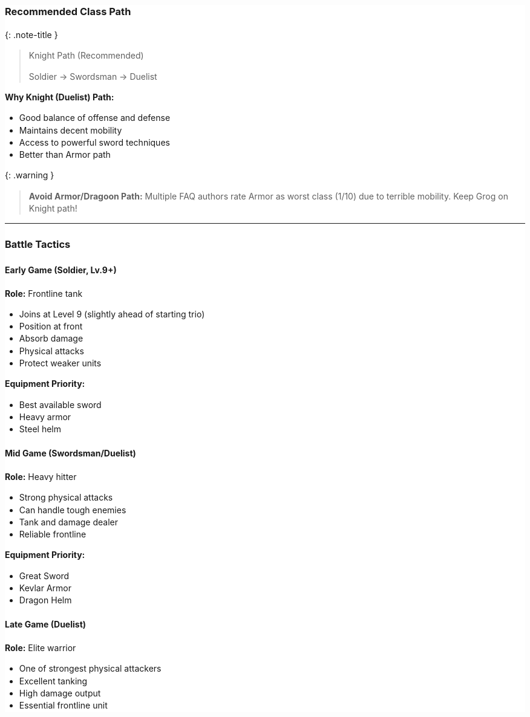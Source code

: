 ### Recommended Class Path

{: .note-title }
> Knight Path (Recommended)
>
> Soldier → Swordsman → Duelist

**Why Knight (Duelist) Path:**
- Good balance of offense and defense
- Maintains decent mobility
- Access to powerful sword techniques
- Better than Armor path

{: .warning }
> **Avoid Armor/Dragoon Path:** Multiple FAQ authors rate Armor as worst class (1/10) due to terrible mobility. Keep Grog on Knight path!

---

### Battle Tactics

#### Early Game (Soldier, Lv.9+)
**Role:** Frontline tank
- Joins at Level 9 (slightly ahead of starting trio)
- Position at front
- Absorb damage
- Physical attacks
- Protect weaker units

**Equipment Priority:**
- Best available sword
- Heavy armor
- Steel helm

#### Mid Game (Swordsman/Duelist)
**Role:** Heavy hitter
- Strong physical attacks
- Can handle tough enemies
- Tank and damage dealer
- Reliable frontline

**Equipment Priority:**
- Great Sword
- Kevlar Armor
- Dragon Helm

#### Late Game (Duelist)
**Role:** Elite warrior
- One of strongest physical attackers
- Excellent tanking
- High damage output
- Essential frontline unit
